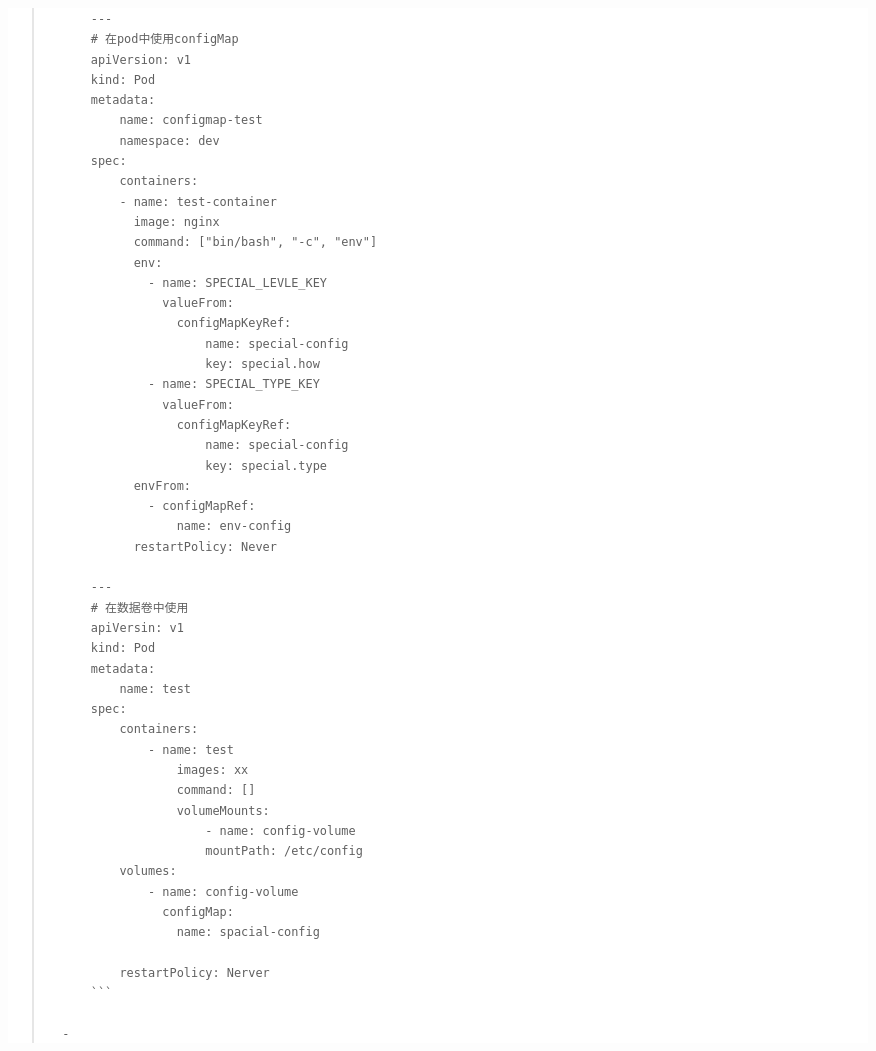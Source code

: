 >           	    
>           ---
>           # 在pod中使用configMap
>           apiVersion: v1
>           kind: Pod
>           metadata:
>           	name: configmap-test
>           	namespace: dev
>           spec:
>           	containers:
>           	- name: test-container
>           	  image: nginx
>           	  command: ["bin/bash", "-c", "env"]
>           	  env:
>           	  	- name: SPECIAL_LEVLE_KEY
>           	  	  valueFrom:
>           	  	  	configMapKeyRef:
>           	  	  		name: special-config
>           	  	  		key: special.how
>           	  	- name: SPECIAL_TYPE_KEY
>           	  	  valueFrom:
>           	  	  	configMapKeyRef:
>           	  	  		name: special-config
>           	  	  		key: special.type
>           	  envFrom:
>                 	- configMapRef:
>                 		name: env-config
>                 restartPolicy: Never
>                     
>           ---
>           # 在数据卷中使用
>           apiVersin: v1
>           kind: Pod
>           metadata:
>           	name: test
>           spec:
>           	containers:
>           		- name: test
>           	  		images: xx
>           	  		command: []
>           	  		volumeMounts:
>           	  			- name: config-volume
>           	  	  		mountPath: /etc/config
>           	volumes:
>               	- name: config-volume
>               	  configMap:
>               	  	name: spacial-config
>               	  	    
>               restartPolicy: Nerver
>           ```
>    
>       -   
